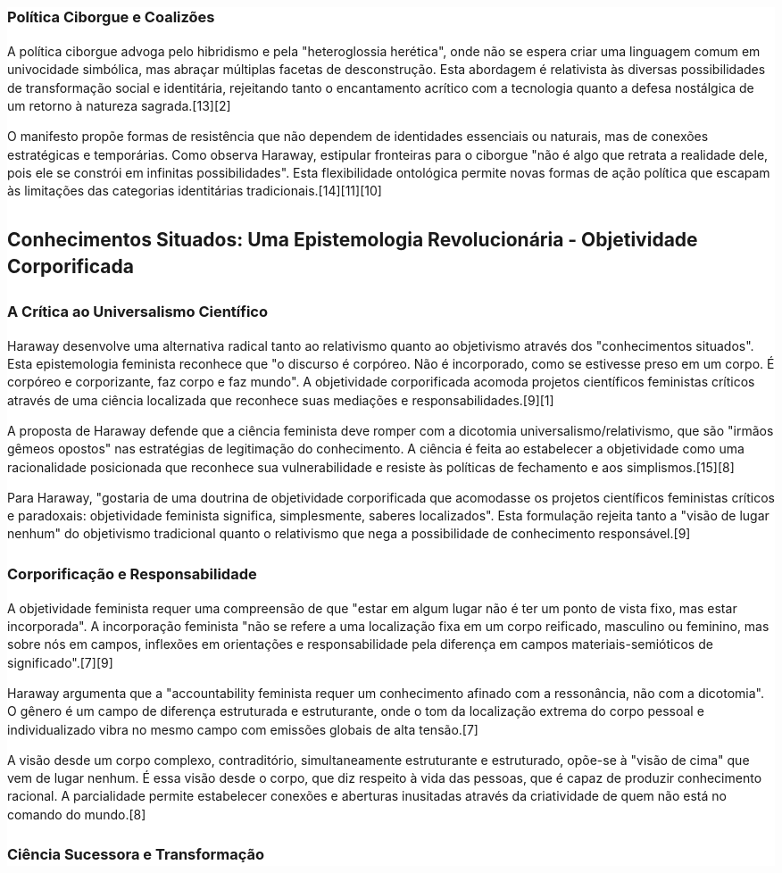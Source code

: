 ### **Política Ciborgue e Coalizões**

A política ciborgue advoga pelo hibridismo e pela "heteroglossia herética", onde não se espera criar uma linguagem comum em univocidade simbólica, mas abraçar múltiplas facetas de desconstrução. Esta abordagem é relativista às diversas possibilidades de transformação social e identitária, rejeitando tanto o encantamento acrítico com a tecnologia quanto a defesa nostálgica de um retorno à natureza sagrada.[13][2]

O manifesto propõe formas de resistência que não dependem de identidades essenciais ou naturais, mas de conexões estratégicas e temporárias. Como observa Haraway, estipular fronteiras para o ciborgue "não é algo que retrata a realidade dele, pois ele se constrói em infinitas possibilidades". Esta flexibilidade ontológica permite novas formas de ação política que escapam às limitações das categorias identitárias tradicionais.[14][11][10]

## **Conhecimentos Situados: Uma Epistemologia Revolucionária - Objetividade Corporificada**

### **A Crítica ao Universalismo Científico**

Haraway desenvolve uma alternativa radical tanto ao relativismo quanto ao objetivismo através dos "conhecimentos situados". Esta epistemologia feminista reconhece que "o discurso é corpóreo. Não é incorporado, como se estivesse preso em um corpo. É corpóreo e corporizante, faz corpo e faz mundo". A objetividade corporificada acomoda projetos científicos feministas críticos através de uma ciência localizada que reconhece suas mediações e responsabilidades.[9][1]

A proposta de Haraway defende que a ciência feminista deve romper com a dicotomia universalismo/relativismo, que são "irmãos gêmeos opostos" nas estratégias de legitimação do conhecimento. A ciência é feita ao estabelecer a objetividade como uma racionalidade posicionada que reconhece sua vulnerabilidade e resiste às políticas de fechamento e aos simplismos.[15][8]

Para Haraway, "gostaria de uma doutrina de objetividade corporificada que acomodasse os projetos científicos feministas críticos e paradoxais: objetividade feminista significa, simplesmente, saberes localizados". Esta formulação rejeita tanto a "visão de lugar nenhum" do objetivismo tradicional quanto o relativismo que nega a possibilidade de conhecimento responsável.[9]

### **Corporificação e Responsabilidade**

A objetividade feminista requer uma compreensão de que "estar em algum lugar não é ter um ponto de vista fixo, mas estar incorporada". A incorporação feminista "não se refere a uma localização fixa em um corpo reificado, masculino ou feminino, mas sobre nós em campos, inflexões em orientações e responsabilidade pela diferença em campos materiais-semióticos de significado".[7][9]

Haraway argumenta que a "accountability feminista requer um conhecimento afinado com a ressonância, não com a dicotomia". O gênero é um campo de diferença estruturada e estruturante, onde o tom da localização extrema do corpo pessoal e individualizado vibra no mesmo campo com emissões globais de alta tensão.[7]

A visão desde um corpo complexo, contraditório, simultaneamente estruturante e estruturado, opõe-se à "visão de cima" que vem de lugar nenhum. É essa visão desde o corpo, que diz respeito à vida das pessoas, que é capaz de produzir conhecimento racional. A parcialidade permite estabelecer conexões e aberturas inusitadas através da criatividade de quem não está no comando do mundo.[8]

### **Ciência Sucessora e Transformação**
